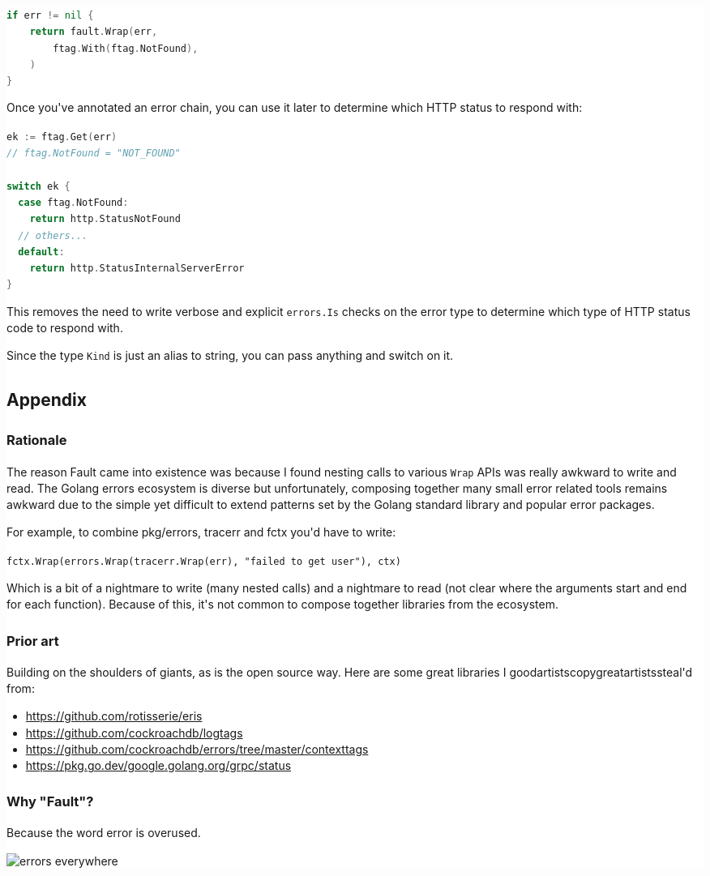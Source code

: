 ```go
if err != nil {
    return fault.Wrap(err,
        ftag.With(ftag.NotFound),
    )
}
```

Once you've annotated an error chain, you can use it later to determine which HTTP status to respond with:

```go
ek := ftag.Get(err)
// ftag.NotFound = "NOT_FOUND"

switch ek {
  case ftag.NotFound:
    return http.StatusNotFound
  // others...
  default:
    return http.StatusInternalServerError
}
```

This removes the need to write verbose and explicit `errors.Is` checks on the error type to determine which type of HTTP status code to respond with.

Since the type `Kind` is just an alias to string, you can pass anything and switch on it.

## Appendix

### Rationale

The reason Fault came into existence was because I found nesting calls to various `Wrap` APIs was really awkward to write and read. The Golang errors ecosystem is diverse but unfortunately, composing together many small error related tools remains awkward due to the simple yet difficult to extend patterns set by the Golang standard library and popular error packages.

For example, to combine pkg/errors, tracerr and fctx you'd have to write:

```
fctx.Wrap(errors.Wrap(tracerr.Wrap(err), "failed to get user"), ctx)
```

Which is a bit of a nightmare to write (many nested calls) and a nightmare to read (not clear where the arguments start and end for each function). Because of this, it's not common to compose together libraries from the ecosystem.

### Prior art

Building on the shoulders of giants, as is the open source way. Here are some great libraries I goodartistscopygreatartistssteal'd from:

- https://github.com/rotisserie/eris
- https://github.com/cockroachdb/logtags
- https://github.com/cockroachdb/errors/tree/master/contexttags
- https://pkg.go.dev/google.golang.org/grpc/status

### Why "Fault"?

Because the word error is overused.

![errors everywhere](./docs/errors.png)
